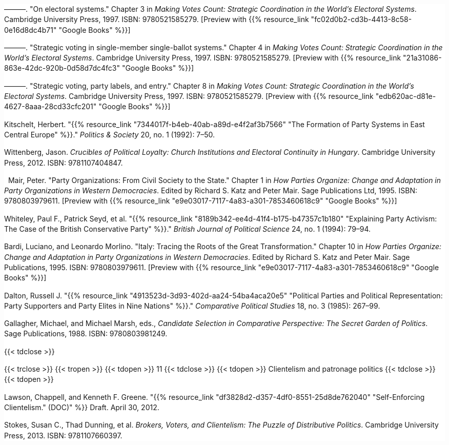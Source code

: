 ———. "On electoral systems." Chapter 3 in _Making Votes Count: Strategic Coordination in the World’s Electoral Systems_. Cambridge University Press, 1997. ISBN: 9780521585279. \[Preview with {{% resource_link "fc02d0b2-cd3b-4413-8c58-0e16d8dc4b71" "Google Books" %}}\]

———. "Strategic voting in single-member single-ballot systems." Chapter 4 in _Making Votes Count: Strategic Coordination in the World’s Electoral Systems_. Cambridge University Press, 1997. ISBN: 9780521585279. \[Preview with {{% resource_link "21a31086-863e-42dc-920b-0d58d7dc4fc3" "Google Books" %}}\]

———. "Strategic voting, party labels, and entry." Chapter 8 in _Making Votes Count: Strategic Coordination in the World’s Electoral Systems_. Cambridge University Press, 1997. ISBN: 9780521585279. \[Preview with {{% resource_link "edb620ac-d81e-4627-8aaa-28cd33cfc201" "Google Books" %}}\]

Kitschelt, Herbert. "{{% resource_link "7344017f-b4eb-40ab-a89d-e4f2af3b7566" "The Formation of Party Systems in East Central Europe" %}}." _Politics & Society_ 20, no. 1 (1992): 7–50.

Wittenberg, Jason. _Crucibles of Political Loyalty: Church Institutions and Electoral Continuity in Hungary_. Cambridge University Press, 2012. ISBN: 9781107404847.

  Mair, Peter. "Party Organizations: From Civil Society to the State." Chapter 1 in _How Parties Organize: Change and Adaptation in Party Organizations in Western Democracies_. Edited by Richard S. Katz and Peter Mair. Sage Publications Ltd, 1995. ISBN: 9780803979611. \[Preview with {{% resource_link "e9e03017-7117-4a83-a301-7853460618c9" "Google Books" %}}\]

Whiteley, Paul F., Patrick Seyd, et al. "{{% resource_link "8189b342-ee4d-41f4-b175-b47357c1b180" "Explaining Party Activism: The Case of the British Conservative Party" %}}." _British Journal of Political Science_ 24, no. 1 (1994): 79–94.

Bardi, Luciano, and Leonardo Morlino. "Italy: Tracing the Roots of the Great Transformation." Chapter 10 in _How Parties Organize: Change and Adaptation in Party Organizations in Western Democracies_. Edited by Richard S. Katz and Peter Mair. Sage Publications, 1995. ISBN: 9780803979611. \[Preview with {{% resource_link "e9e03017-7117-4a83-a301-7853460618c9" "Google Books" %}}\]

Dalton, Russell J. "{{% resource_link "4913523d-3d93-402d-aa24-54ba4aca20e5" "Political Parties and Political Representation: Party Supporters and Party Elites in Nine Nations" %}}." _Comparative Political Studies_ 18, no. 3 (1985): 267–99.

Gallagher, Michael, and Michael Marsh, eds., _Candidate Selection in Comparative Perspective: The Secret Garden of Politics_. Sage Publications, 1988. ISBN: 9780803981249.


{{< tdclose >}}

{{< trclose >}}
{{< tropen >}}
{{< tdopen >}}
11
{{< tdclose >}}
{{< tdopen >}}
Clientelism and patronage politics
{{< tdclose >}}
{{< tdopen >}}


Lawson, Chappell, and Kenneth F. Greene. "{{% resource_link "df3828d2-d357-4df0-8551-25d8de762040" "Self-Enforcing Clientelism.\" (DOC)" %}} Draft. April 30, 2012.

Stokes, Susan C., Thad Dunning, et al. _Brokers, Voters, and Clientelism: The Puzzle of Distributive Politics_. Cambridge University Press, 2013. ISBN: 9781107660397.
